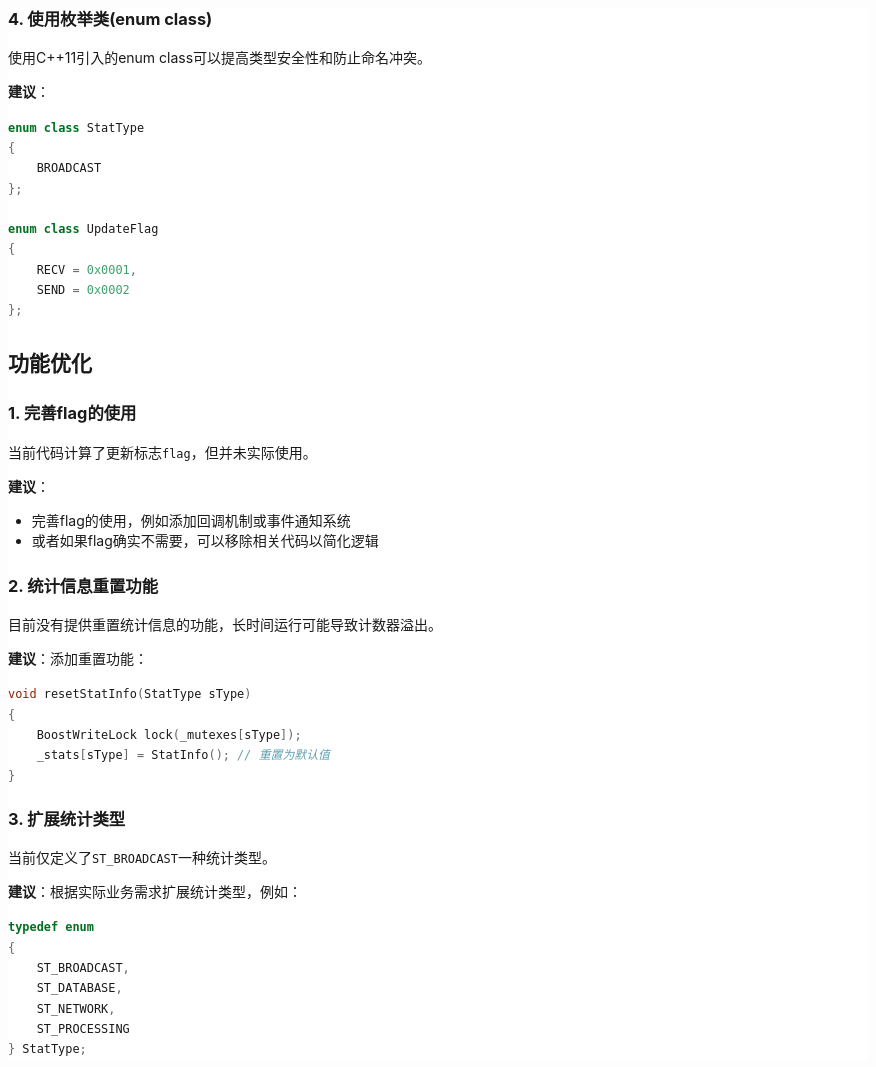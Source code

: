 ### 4. 使用枚举类(enum class)

使用C++11引入的enum class可以提高类型安全性和防止命名冲突。

**建议**：
```cpp
enum class StatType
{
    BROADCAST
};

enum class UpdateFlag
{
    RECV = 0x0001,
    SEND = 0x0002
};
```

## 功能优化

### 1. 完善flag的使用

当前代码计算了更新标志`flag`，但并未实际使用。

**建议**：
- 完善flag的使用，例如添加回调机制或事件通知系统
- 或者如果flag确实不需要，可以移除相关代码以简化逻辑

### 2. 统计信息重置功能

目前没有提供重置统计信息的功能，长时间运行可能导致计数器溢出。

**建议**：添加重置功能：
```cpp
void resetStatInfo(StatType sType)
{
    BoostWriteLock lock(_mutexes[sType]);
    _stats[sType] = StatInfo(); // 重置为默认值
}
```

### 3. 扩展统计类型

当前仅定义了`ST_BROADCAST`一种统计类型。

**建议**：根据实际业务需求扩展统计类型，例如：
```cpp
typedef enum
{
    ST_BROADCAST,
    ST_DATABASE,
    ST_NETWORK,
    ST_PROCESSING
} StatType;
```
